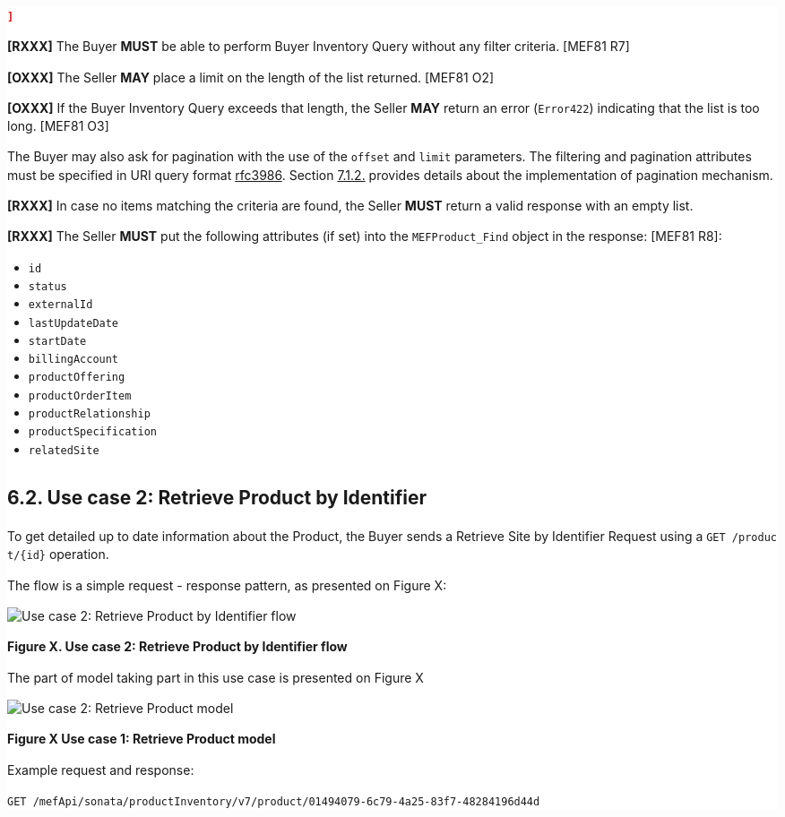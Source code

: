 ```json
]
```

**[RXXX]** The Buyer **MUST** be able to perform Buyer Inventory Query without
any filter criteria. [MEF81 R7]

**[OXXX]** The Seller **MAY** place a limit on the length of the list returned.
[MEF81 O2]

**[OXXX]** If the Buyer Inventory Query exceeds that length, the Seller **MAY**
return an error (`Error422`) indicating that the list is too long. [MEF81 O3]

The Buyer may also ask for pagination with the use of the `offset` and `limit`
parameters. The filtering and pagination attributes must be specified in URI
query format [rfc3986](#8-references). Section
[7.1.2.](#712-response-pagination) provides details about the implementation of
pagination mechanism.

**[RXXX]** In case no items matching the criteria are found, the Seller
**MUST** return a valid response with an empty list.

**[RXXX]** The Seller **MUST** put the following attributes (if set) into the
`MEFProduct_Find` object in the response: [MEF81 R8]:

- `id`
- `status`
- `externalId`
- `lastUpdateDate`
- `startDate`
- `billingAccount`
- `productOffering`
- `productOrderItem`
- `productRelationship`
- `productSpecification`
- `relatedSite`

## 6.2. Use case 2: Retrieve Product by Identifier

To get detailed up to date information about the Product, the Buyer sends a
Retrieve Site by Identifier Request using a `GET /product/{id}` operation.

The flow is a simple request - response pattern, as presented on Figure X:

![Use case 2: Retrieve Product by Identifier flow](media/useCase2Flow.png)

**Figure X. Use case 2: Retrieve Product by Identifier flow**

The part of model taking part in this use case is presented on Figure X

![Use case 2: Retrieve Product model](media/useCase2Model.png)

**Figure X Use case 1: Retrieve Product model**

Example request and response:

`GET /mefApi/sonata/productInventory/v7/product/01494079-6c79-4a25-83f7-48284196d44d`
